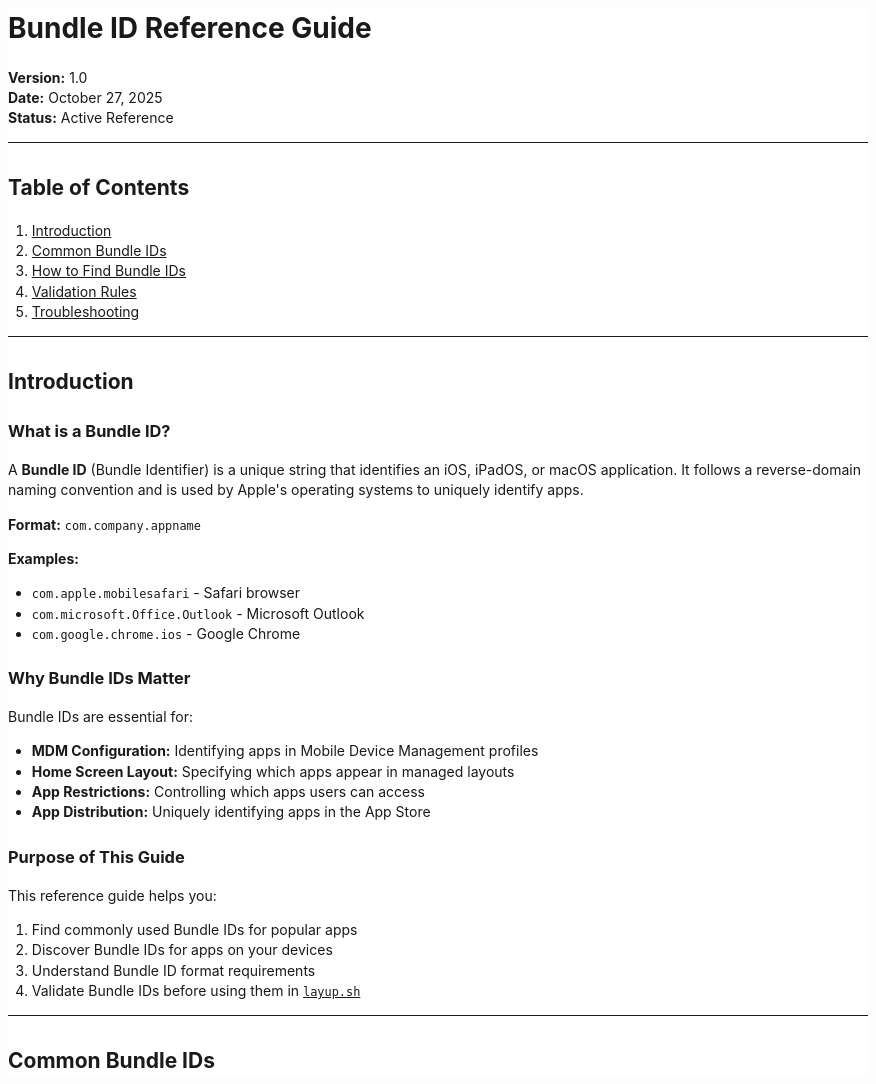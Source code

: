 # Bundle ID Reference Guide

**Version:** 1.0  
**Date:** October 27, 2025  
**Status:** Active Reference  

---

## Table of Contents

1. [Introduction](#introduction)
2. [Common Bundle IDs](#common-bundle-ids)
3. [How to Find Bundle IDs](#how-to-find-bundle-ids)
4. [Validation Rules](#validation-rules)
5. [Troubleshooting](#troubleshooting)

---

## Introduction

### What is a Bundle ID?

A **Bundle ID** (Bundle Identifier) is a unique string that identifies an iOS, iPadOS, or macOS application. It follows a reverse-domain naming convention and is used by Apple's operating systems to uniquely identify apps.

**Format:** `com.company.appname`

**Examples:**
- `com.apple.mobilesafari` - Safari browser
- `com.microsoft.Office.Outlook` - Microsoft Outlook
- `com.google.chrome.ios` - Google Chrome

### Why Bundle IDs Matter

Bundle IDs are essential for:
- **MDM Configuration:** Identifying apps in Mobile Device Management profiles
- **Home Screen Layout:** Specifying which apps appear in managed layouts
- **App Restrictions:** Controlling which apps users can access
- **App Distribution:** Uniquely identifying apps in the App Store

### Purpose of This Guide

This reference guide helps you:
1. Find commonly used Bundle IDs for popular apps
2. Discover Bundle IDs for apps on your devices
3. Understand Bundle ID format requirements
4. Validate Bundle IDs before using them in [`layup.sh`](../layup.sh)

---

## Common Bundle IDs
